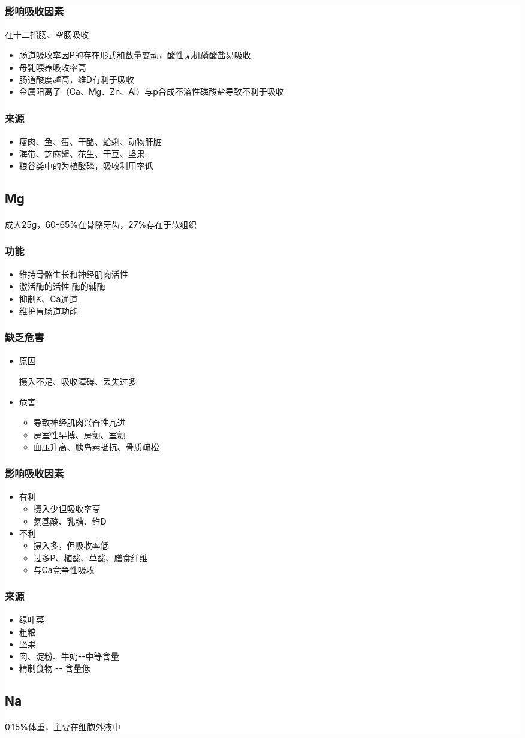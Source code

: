 ### 影响吸收因素
在十二指肠、空肠吸收
- 肠道吸收率因P的存在形式和数量变动，酸性无机磷酸盐易吸收
- 母乳喂养吸收率高
- 肠道酸度越高，维D有利于吸收
- 金属阳离子（Ca、Mg、Zn、Al）与p合成不溶性磷酸盐导致不利于吸收

### 来源
- 瘦肉、鱼、蛋、干酪、蛤蜊、动物肝脏
- 海带、芝麻酱、花生、干豆、坚果
- 粮谷类中的为植酸磷，吸收利用率低

## Mg
成人25g，60-65%在骨骼牙齿，27%存在于软组织

### 功能
- 维持骨骼生长和神经肌肉活性
- 激活酶的活性  酶的辅酶
- 抑制K、Ca通道
- 维护胃肠道功能

### 缺乏危害
- 原因
    
    摄入不足、吸收障碍、丢失过多
- 危害
    - 导致神经肌肉兴奋性亢进
    - 房室性早搏、房颤、室颤
    - 血压升高、胰岛素抵抗、骨质疏松

### 影响吸收因素
- 有利
    - 摄入少但吸收率高
    - 氨基酸、乳糖、维D
- 不利
    - 摄入多，但吸收率低
    - 过多P、植酸、草酸、膳食纤维
    - 与Ca竞争性吸收
### 来源
- 绿叶菜
- 粗粮
- 坚果
- 肉、淀粉、牛奶--中等含量
- 精制食物 -- 含量低

## Na
0.15%体重，主要在细胞外液中

